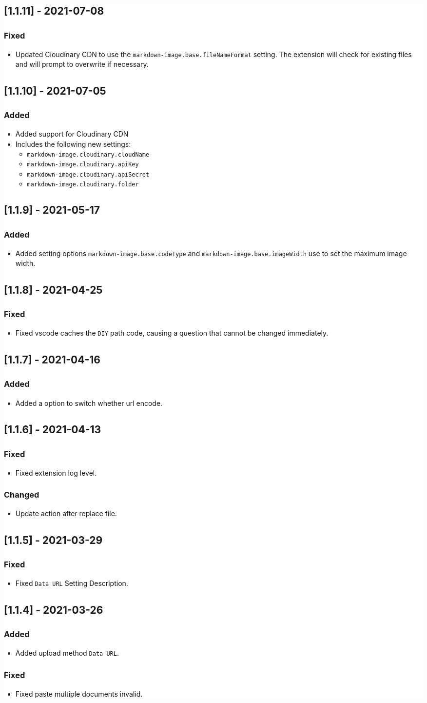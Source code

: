 ## [1.1.11] - 2021-07-08
### Fixed
- Updated Cloudinary CDN to use the `markdown-image.base.fileNameFormat` setting. The extension will check for existing files and will prompt to overwrite if necessary.

## [1.1.10] - 2021-07-05
### Added
- Added support for Cloudinary CDN
- Includes the following new settings:
  * `markdown-image.cloudinary.cloudName`
  * `markdown-image.cloudinary.apiKey`
  * `markdown-image.cloudinary.apiSecret`
  * `markdown-image.cloudinary.folder`

## [1.1.9] - 2021-05-17
### Added
- Added setting options `markdown-image.base.codeType` and `markdown-image.base.imageWidth` use to set the maximum image width.

## [1.1.8] - 2021-04-25
### Fixed
- Fixed vscode caches the `DIY` path code, causing a question that cannot be changed immediately.

## [1.1.7] - 2021-04-16
### Added
- Added a option to switch whether url encode.

## [1.1.6] - 2021-04-13
### Fixed
- Fixed extension log level.
### Changed
- Update action after replace file.

## [1.1.5] - 2021-03-29
### Fixed
- Fixed `Data URL` Setting Description.

## [1.1.4] - 2021-03-26
### Added
- Added upload method `Data URL`.
### Fixed
- Fixed paste multiple documents invalid.
